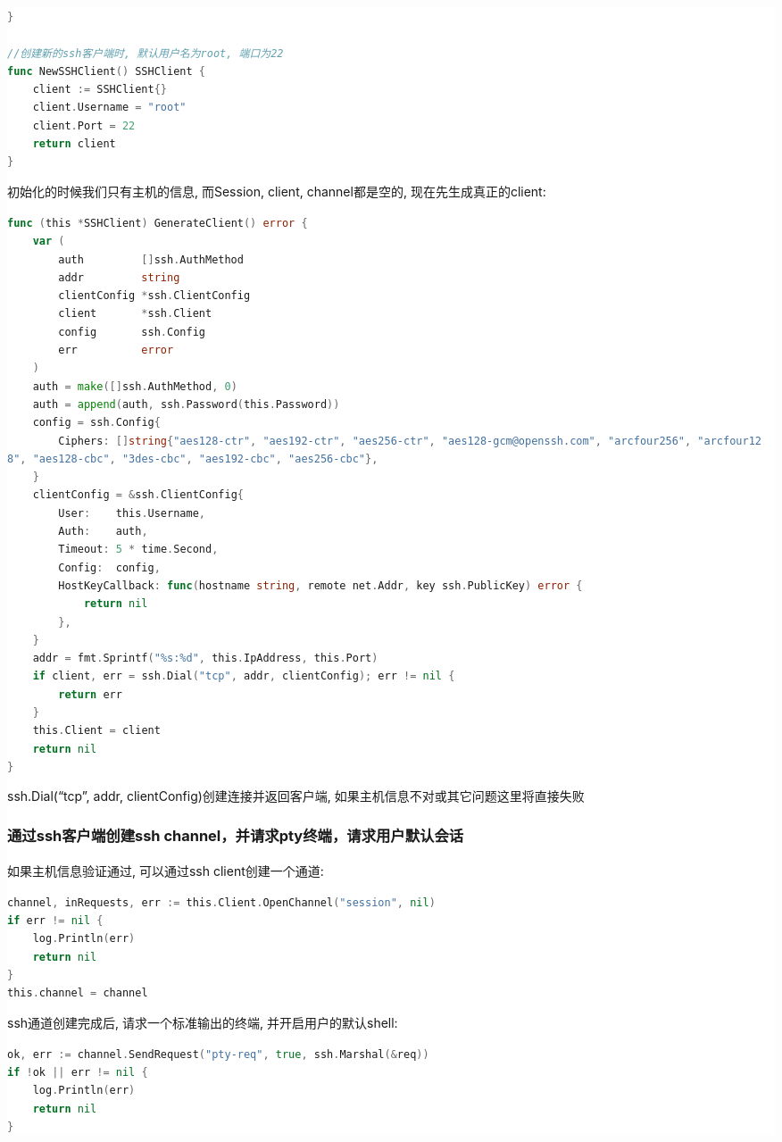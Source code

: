 ```go
}

//创建新的ssh客户端时, 默认用户名为root, 端口为22
func NewSSHClient() SSHClient {
	client := SSHClient{}
	client.Username = "root"
	client.Port = 22
	return client
}
```
初始化的时候我们只有主机的信息, 而Session, client, channel都是空的, 现在先生成真正的client:
```go
func (this *SSHClient) GenerateClient() error {
	var (
		auth         []ssh.AuthMethod
		addr         string
		clientConfig *ssh.ClientConfig
		client       *ssh.Client
		config       ssh.Config
		err          error
	)
	auth = make([]ssh.AuthMethod, 0)
	auth = append(auth, ssh.Password(this.Password))
	config = ssh.Config{
		Ciphers: []string{"aes128-ctr", "aes192-ctr", "aes256-ctr", "aes128-gcm@openssh.com", "arcfour256", "arcfour128", "aes128-cbc", "3des-cbc", "aes192-cbc", "aes256-cbc"},
	}
	clientConfig = &ssh.ClientConfig{
		User:    this.Username,
		Auth:    auth,
		Timeout: 5 * time.Second,
		Config:  config,
		HostKeyCallback: func(hostname string, remote net.Addr, key ssh.PublicKey) error {
			return nil
		},
	}
	addr = fmt.Sprintf("%s:%d", this.IpAddress, this.Port)
	if client, err = ssh.Dial("tcp", addr, clientConfig); err != nil {
		return err
	}
	this.Client = client
	return nil
}

```
ssh.Dial(“tcp”, addr, clientConfig)创建连接并返回客户端, 如果主机信息不对或其它问题这里将直接失败
### 通过ssh客户端创建ssh channel，并请求pty终端，请求用户默认会话
如果主机信息验证通过, 可以通过ssh client创建一个通道:
```go
channel, inRequests, err := this.Client.OpenChannel("session", nil)
if err != nil {
    log.Println(err)
    return nil
}
this.channel = channel
```
ssh通道创建完成后, 请求一个标准输出的终端, 并开启用户的默认shell:
```go
ok, err := channel.SendRequest("pty-req", true, ssh.Marshal(&req))
if !ok || err != nil {
    log.Println(err)
    return nil
}
```